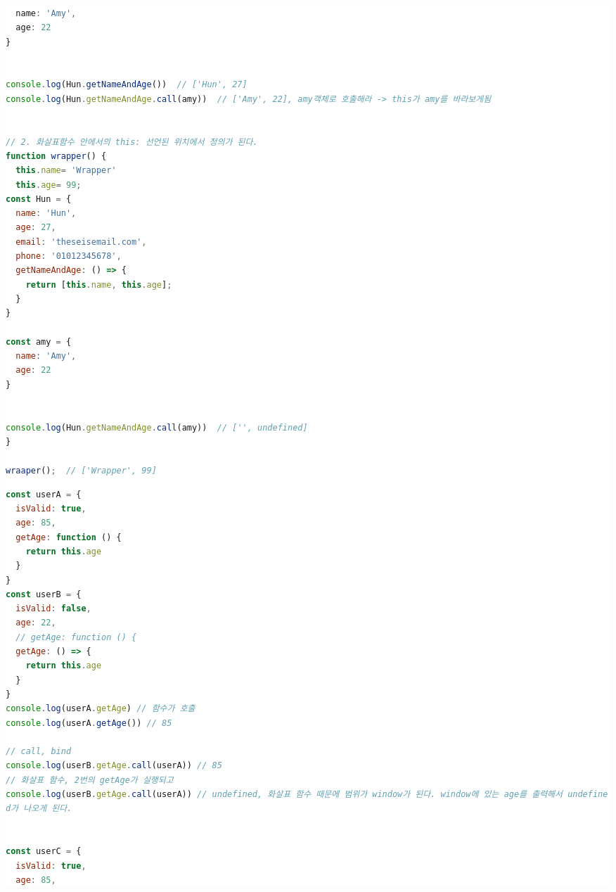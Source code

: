 ```js
  name: 'Amy',
  age: 22
}


console.log(Hun.getNameAndAge())  // ['Hun', 27]
console.log(Hun.getNameAndAge.call(amy))  // ['Amy', 22], amy객체로 호출해라 -> this가 amy를 바라보게됨


// 2. 화살표함수 안에서의 this: 선언된 위치에서 정의가 된다.
function wrapper() {
  this.name= 'Wrapper'
  this.age= 99;
const Hun = {
  name: 'Hun',
  age: 27,
  email: 'theseisemail.com',
  phone: '01012345678',
  getNameAndAge: () => {
    return [this.name, this.age];
  }
}

const amy = {
  name: 'Amy',
  age: 22
}


console.log(Hun.getNameAndAge.call(amy))  // ['', undefined]
}

wraaper();  // ['Wrapper', 99]
```

```js
const userA = {
  isValid: true,
  age: 85,
  getAge: function () {
    return this.age
  }
}
const userB = {
  isValid: false,
  age: 22,
  // getAge: function () {
  getAge: () => {
    return this.age
  }
}
console.log(userA.getAge) // 함수가 호출
console.log(userA.getAge()) // 85

// call, bind
console.log(userB.getAge.call(userA)) // 85
// 화살표 함수, 2번의 getAge가 실행되고 
console.log(userB.getAge.call(userA)) // undefined, 화살표 함수 때문에 범위가 window가 된다. window에 있는 age를 출력해서 undefined가 나오게 된다.


const userC = {
  isValid: true,
  age: 85,
```